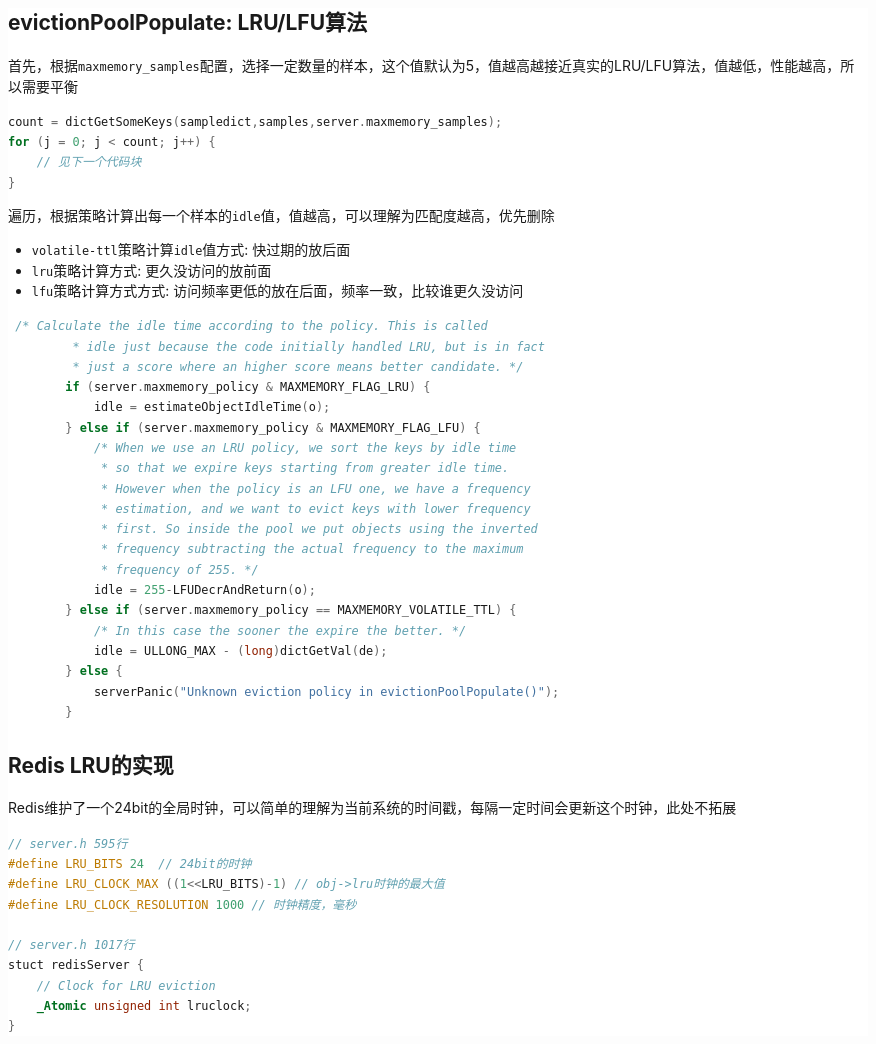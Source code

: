 

##  evictionPoolPopulate: LRU/LFU算法

首先，根据`maxmemory_samples`配置，选择一定数量的样本，这个值默认为5，值越高越接近真实的LRU/LFU算法，值越低，性能越高，所以需要平衡

```c
count = dictGetSomeKeys(sampledict,samples,server.maxmemory_samples);
for (j = 0; j < count; j++) {
    // 见下一个代码块
}
```

遍历，根据策略计算出每一个样本的`idle`值，值越高，可以理解为匹配度越高，优先删除

- `volatile-ttl`策略计算`idle`值方式: 快过期的放后面
- `lru`策略计算方式: 更久没访问的放前面
- `lfu`策略计算方式方式: 访问频率更低的放在后面，频率一致，比较谁更久没访问

```c
 /* Calculate the idle time according to the policy. This is called
         * idle just because the code initially handled LRU, but is in fact
         * just a score where an higher score means better candidate. */
        if (server.maxmemory_policy & MAXMEMORY_FLAG_LRU) {
            idle = estimateObjectIdleTime(o);
        } else if (server.maxmemory_policy & MAXMEMORY_FLAG_LFU) {
            /* When we use an LRU policy, we sort the keys by idle time
             * so that we expire keys starting from greater idle time.
             * However when the policy is an LFU one, we have a frequency
             * estimation, and we want to evict keys with lower frequency
             * first. So inside the pool we put objects using the inverted
             * frequency subtracting the actual frequency to the maximum
             * frequency of 255. */
            idle = 255-LFUDecrAndReturn(o);
        } else if (server.maxmemory_policy == MAXMEMORY_VOLATILE_TTL) {
            /* In this case the sooner the expire the better. */
            idle = ULLONG_MAX - (long)dictGetVal(de);
        } else {
            serverPanic("Unknown eviction policy in evictionPoolPopulate()");
        }
```

## Redis LRU的实现

Redis维护了一个24bit的全局时钟，可以简单的理解为当前系统的时间戳，每隔一定时间会更新这个时钟，此处不拓展

```c
// server.h 595行
#define LRU_BITS 24  // 24bit的时钟
#define LRU_CLOCK_MAX ((1<<LRU_BITS)-1) // obj->lru时钟的最大值
#define LRU_CLOCK_RESOLUTION 1000 // 时钟精度，毫秒

// server.h 1017行
stuct redisServer {
    // Clock for LRU eviction
    _Atomic unsigned int lruclock;
}
```
